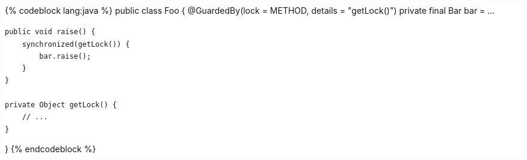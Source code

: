 

{% codeblock lang:java %}
public class Foo {
    @GuardedBy(lock = METHOD, details = "getLock()") private final Bar bar = ...

    public void raise() {
        synchronized(getLock()) {
            bar.raise();
        }
    }

    private Object getLock() {
        // ...
    }
}
{% endcodeblock %}


